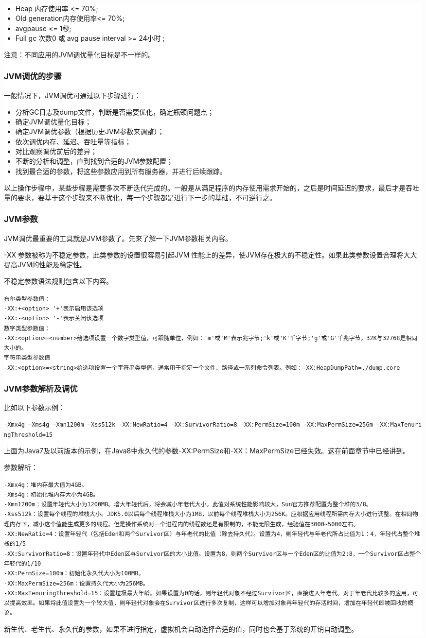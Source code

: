 - Heap 内存使用率 <= 70%;
- Old generation内存使用率<= 70%;
- avgpause <= 1秒;
- Full gc 次数0 或 avg pause interval >= 24小时 ;

注意：不同应用的JVM调优量化目标是不一样的。

### JVM调优的步骤
一般情况下，JVM调优可通过以下步骤进行：

- 分析GC日志及dump文件，判断是否需要优化，确定瓶颈问题点；
- 确定JVM调优量化目标；
- 确定JVM调优参数（根据历史JVM参数来调整）；
- 依次调优内存、延迟、吞吐量等指标；
- 对比观察调优前后的差异；
- 不断的分析和调整，直到找到合适的JVM参数配置；
- 找到最合适的参数，将这些参数应用到所有服务器，并进行后续跟踪。

以上操作步骤中，某些步骤是需要多次不断迭代完成的。一般是从满足程序的内存使用需求开始的，之后是时间延迟的要求，最后才是吞吐量的要求，要基于这个步骤来不断优化，每一个步骤都是进行下一步的基础，不可逆行之。

### JVM参数
JVM调优最重要的工具就是JVM参数了。先来了解一下JVM参数相关内容。

-XX 参数被称为不稳定参数，此类参数的设置很容易引起JVM 性能上的差异，使JVM存在极大的不稳定性。如果此类参数设置合理将大大提高JVM的性能及稳定性。

不稳定参数语法规则包含以下内容。

    布尔类型参数值：
    -XX:+<option> '+'表示启用该选项
    -XX:-<option> '-'表示关闭该选项
    数字类型参数值：
    -XX:<option>=<number>给选项设置一个数字类型值，可跟随单位，例如：'m'或'M'表示兆字节;'k'或'K'千字节;'g'或'G'千兆字节。32K与32768是相同大小的。
    字符串类型参数值
    -XX:<option>=<string>给选项设置一个字符串类型值，通常用于指定一个文件、路径或一系列命令列表。例如：-XX:HeapDumpPath=./dump.core


### JVM参数解析及调优
比如以下参数示例：

    -Xmx4g –Xms4g –Xmn1200m –Xss512k -XX:NewRatio=4 -XX:SurvivorRatio=8 -XX:PermSize=100m -XX:MaxPermSize=256m -XX:MaxTenuringThreshold=15

上面为Java7及以前版本的示例，在Java8中永久代的参数-XX:PermSize和-XX：MaxPermSize已经失效。这在前面章节中已经讲到。

参数解析：
```
-Xmx4g：堆内存最大值为4GB。
-Xms4g：初始化堆内存大小为4GB。
-Xmn1200m：设置年轻代大小为1200MB。增大年轻代后，将会减小年老代大小。此值对系统性能影响较大，Sun官方推荐配置为整个堆的3/8。
-Xss512k：设置每个线程的堆栈大小。JDK5.0以后每个线程堆栈大小为1MB，以前每个线程堆栈大小为256K。应根据应用线程所需内存大小进行调整。在相同物理内存下，减小这个值能生成更多的线程。但是操作系统对一个进程内的线程数还是有限制的，不能无限生成，经验值在3000~5000左右。
-XX:NewRatio=4：设置年轻代（包括Eden和两个Survivor区）与年老代的比值（除去持久代）。设置为4，则年轻代与年老代所占比值为1：4，年轻代占整个堆栈的1/5
-XX:SurvivorRatio=8：设置年轻代中Eden区与Survivor区的大小比值。设置为8，则两个Survivor区与一个Eden区的比值为2:8，一个Survivor区占整个年轻代的1/10
-XX:PermSize=100m：初始化永久代大小为100MB。
-XX:MaxPermSize=256m：设置持久代大小为256MB。
-XX:MaxTenuringThreshold=15：设置垃圾最大年龄。如果设置为0的话，则年轻代对象不经过Survivor区，直接进入年老代。对于年老代比较多的应用，可以提高效率。如果将此值设置为一个较大值，则年轻代对象会在Survivor区进行多次复制，这样可以增加对象再年轻代的存活时间，增加在年轻代即被回收的概论。
```
新生代、老生代、永久代的参数，如果不进行指定，虚拟机会自动选择合适的值，同时也会基于系统的开销自动调整。
